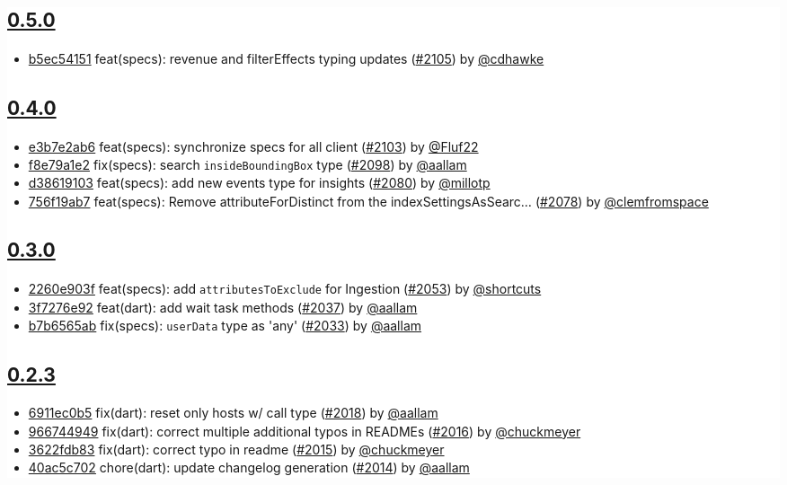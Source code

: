 ## [0.5.0](https://github.com/algolia/algoliasearch-client-dart/compare/0.4.0...0.5.0)

- [b5ec54151](https://github.com/algolia/api-clients-automation/commit/b5ec54151) feat(specs): revenue and filterEffects typing updates ([#2105](https://github.com/algolia/api-clients-automation/pull/2105)) by [@cdhawke](https://github.com/cdhawke/)

## [0.4.0](https://github.com/algolia/algoliasearch-client-dart/compare/0.3.0...0.4.0)

- [e3b7e2ab6](https://github.com/algolia/api-clients-automation/commit/e3b7e2ab6) feat(specs): synchronize specs for all client ([#2103](https://github.com/algolia/api-clients-automation/pull/2103)) by [@Fluf22](https://github.com/Fluf22/)
- [f8e79a1e2](https://github.com/algolia/api-clients-automation/commit/f8e79a1e2) fix(specs): search `insideBoundingBox` type ([#2098](https://github.com/algolia/api-clients-automation/pull/2098)) by [@aallam](https://github.com/aallam/)
- [d38619103](https://github.com/algolia/api-clients-automation/commit/d38619103) feat(specs): add new events type for insights ([#2080](https://github.com/algolia/api-clients-automation/pull/2080)) by [@millotp](https://github.com/millotp/)
- [756f19ab7](https://github.com/algolia/api-clients-automation/commit/756f19ab7) feat(specs): Remove attributeForDistinct from the indexSettingsAsSearc… ([#2078](https://github.com/algolia/api-clients-automation/pull/2078)) by [@clemfromspace](https://github.com/clemfromspace/)

## [0.3.0](https://github.com/algolia/algoliasearch-client-dart/compare/0.2.3...0.3.0)

- [2260e903f](https://github.com/algolia/api-clients-automation/commit/2260e903f) feat(specs): add `attributesToExclude` for Ingestion ([#2053](https://github.com/algolia/api-clients-automation/pull/2053)) by [@shortcuts](https://github.com/shortcuts/)
- [3f7276e92](https://github.com/algolia/api-clients-automation/commit/3f7276e92) feat(dart): add wait task methods ([#2037](https://github.com/algolia/api-clients-automation/pull/2037)) by [@aallam](https://github.com/aallam/)
- [b7b6565ab](https://github.com/algolia/api-clients-automation/commit/b7b6565ab) fix(specs): `userData` type as 'any' ([#2033](https://github.com/algolia/api-clients-automation/pull/2033)) by [@aallam](https://github.com/aallam/)

## [0.2.3](https://github.com/algolia/algoliasearch-client-dart/compare/0.2.2...0.2.3)

- [6911ec0b5](https://github.com/algolia/api-clients-automation/commit/6911ec0b5) fix(dart): reset only hosts w/ call type ([#2018](https://github.com/algolia/api-clients-automation/pull/2018)) by [@aallam](https://github.com/aallam/)
- [966744949](https://github.com/algolia/api-clients-automation/commit/966744949) fix(dart): correct multiple additional typos in READMEs ([#2016](https://github.com/algolia/api-clients-automation/pull/2016)) by [@chuckmeyer](https://github.com/chuckmeyer/)
- [3622fdb83](https://github.com/algolia/api-clients-automation/commit/3622fdb83) fix(dart): correct typo in readme ([#2015](https://github.com/algolia/api-clients-automation/pull/2015)) by [@chuckmeyer](https://github.com/chuckmeyer/)
- [40ac5c702](https://github.com/algolia/api-clients-automation/commit/40ac5c702) chore(dart): update changelog generation ([#2014](https://github.com/algolia/api-clients-automation/pull/2014)) by [@aallam](https://github.com/aallam/)
